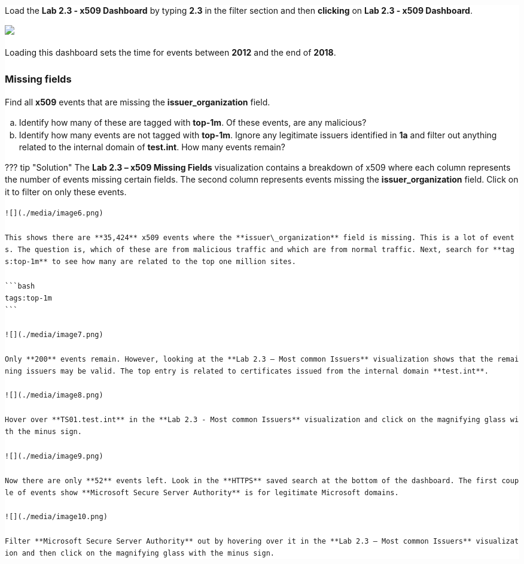 Load the **Lab 2.3 - x509 Dashboard** by typing **2.3** in the filter section and then **clicking** on **Lab 2.3 - x509 Dashboard**.  

![](./media/image5.png)  

Loading this dashboard sets the time for events between **2012** and the end of **2018**.

### Missing fields

Find all **x509** events that are missing the **issuer\_organization** field.

<ol type="a"><li>Identify how many of these are tagged with <strong>top-1m</strong>. Of these events, are any malicious?</li>
    <li>Identify how many events are not tagged with <strong>top-1m</strong>. Ignore any legitimate issuers identified in <strong>1a</strong> and filter out anything related to the internal domain of <strong>test.int</strong>. How many events remain?</li></ol>

??? tip "Solution"
    The **Lab 2.3 – x509 Missing Fields** visualization contains a breakdown of x509 where each column represents the number of events missing certain fields. The second column represents events missing the **issuer\_organization** field. Click on it to filter on only these events.  

    ![](./media/image6.png)  

    This shows there are **35,424** x509 events where the **issuer\_organization** field is missing. This is a lot of events. The question is, which of these are from malicious traffic and which are from normal traffic. Next, search for **tags:top-1m** to see how many are related to the top one million sites.

    ```bash
    tags:top-1m
    ```

    ![](./media/image7.png)

    Only **200** events remain. However, looking at the **Lab 2.3 – Most common Issuers** visualization shows that the remaining issuers may be valid. The top entry is related to certificates issued from the internal domain **test.int**.  

    ![](./media/image8.png)  

    Hover over **TS01.test.int** in the **Lab 2.3 - Most common Issuers** visualization and click on the magnifying glass with the minus sign.  

    ![](./media/image9.png)  

    Now there are only **52** events left. Look in the **HTTPS** saved search at the bottom of the dashboard. The first couple of events show **Microsoft Secure Server Authority** is for legitimate Microsoft domains.  

    ![](./media/image10.png)

    Filter **Microsoft Secure Server Authority** out by hovering over it in the **Lab 2.3 – Most common Issuers** visualization and then click on the magnifying glass with the minus sign.  
